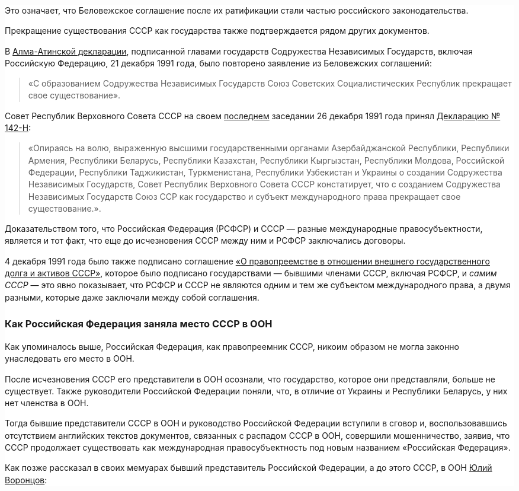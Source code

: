 Это означает, что Беловежское соглашение после их ратификации стали частью российского законодательства.

Прекращение существования СССР как государства также подтверждается рядом других документов.

В [Алма-Атинской декларации](https://ru.wikisource.org/wiki/%D0%90%D0%BB%D0%BC%D0%B0-%D0%90%D1%82%D0%B8%D0%BD%D1%81%D0%BA%D0%B0%D1%8F_%D0%B4%D0%B5%D0%BA%D0%BB%D0%B0%D1%80%D0%B0%D1%86%D0%B8%D1%8F), подписанной главами государств Содружества Независимых Государств, включая Российскую Федерацию, 21 декабря 1991 года, было повторено заявление из Беловежских соглашений:

> «С образованием Содружества Независимых Государств Союз Советских Социалистических Республик прекращает свое существование».

Совет Республик Верховного Совета СССР на своем [последнем](https://history.wikireading.ru/333679) заседании 26 декабря 1991 года принял [Декларацию № 142-Н](https://ru.wikisource.org/wiki/%D0%94%D0%B5%D0%BA%D0%BB%D0%B0%D1%80%D0%B0%D1%86%D0%B8%D1%8F_%D0%A1%D0%BE%D0%B2%D0%B5%D1%82%D0%B0_%D0%A0%D0%B5%D1%81%D0%BF%D1%83%D0%B1%D0%BB%D0%B8%D0%BA_%D0%92%D0%A1_%D0%A1%D0%A1%D0%A1%D0%A0_%D0%BE%D1%82_26.12.1991_%E2%84%96_142-%D0%9D):

> «Опираясь на волю, выраженную высшими государственными органами Азербайджанской Республики, Республики Армения, Республики Беларусь, Республики Казахстан, Республики Кыргызстан, Республики Молдова, Российской Федерации, Республики Таджикистан, Туркменистана, Республики Узбекистан и Украины о создании Содружества Независимых Государств, Совет Республик Верховного Совета СССР констатирует, что с созданием Содружества Независимых Государств Союз ССР как государство и субъект международного права прекращает свое существование.».

Доказательством того, что Российская Федерация (РСФСР) и СССР — разные международные правосубъектности, является и тот факт, что еще до исчезновения СССР между ним и РСФСР заключались договоры.

4 декабря 1991 года было также подписано соглашение [«О правопреемстве в отношении внешнего государственного долга и активов СССР»](https://ru.wikisource.org/wiki/%D0%94%D0%BE%D0%B3%D0%BE%D0%B2%D0%BE%D1%80_%D0%BE_%D0%BF%D1%80%D0%B0%D0%B2%D0%BE%D0%BF%D1%80%D0%B5%D0%B5%D0%BC%D1%81%D1%82%D0%B2%D0%B5_%D0%B2_%D0%BE%D1%82%D0%BD%D0%BE%D1%88%D0%B5%D0%BD%D0%B8%D0%B8_%D0%B2%D0%BD%D0%B5%D1%88%D0%BD%D0%B5%D0%B3%D0%BE_%D0%B3%D0%BE%D1%81%D1%83%D0%B4%D0%B0%D1%80%D1%81%D1%82%D0%B2%D0%B5%D0%BD%D0%BD%D0%BE%D0%B3%D0%BE_%D0%B4%D0%BE%D0%BB%D0%B3%D0%B0_%D0%B8_%D0%B0%D0%BA%D1%82%D0%B8%D0%B2%D0%BE%D0%B2_%D0%A1%D0%BE%D1%8E%D0%B7%D0%B0_%D0%A1%D0%A1%D0%A0), которое было подписано государствами — бывшими членами СССР, включая РСФСР, и *самим СССР* — это явно показывает, что РСФСР и СССР не являются одним и тем же субъектом международного права, а двумя разными, которые даже заключали между собой соглашения.

### Как Российская Федерация заняла место СССР в ООН

Как упоминалось выше, Российская Федерация, как правопреемник СССР, никоим образом не могла законно унаследовать его место в ООН.

После исчезновения СССР его представители в ООН осознали, что государство, которое они представляли, больше не существует. Также руководители Российской Федерации поняли, что, в отличие от Украины и Республики Беларусь, у них нет членства в ООН.

Тогда бывшие представители СССР в ООН и руководство Российской Федерации вступили в сговор и, воспользовавшись отсутствием английских текстов документов, связанных с распадом СССР в ООН, совершили мошенничество, заявив, что СССР продолжает существовать как международная правосубъектность под новым названием «Российская Федерация».

Как позже рассказал в своих мемуарах бывший представитель Российской Федерации, а до этого СССР, в ООН [Юлий Воронцов](https://ru.wikipedia.org/wiki/Воронцов,_Юлий_Михайлович):
